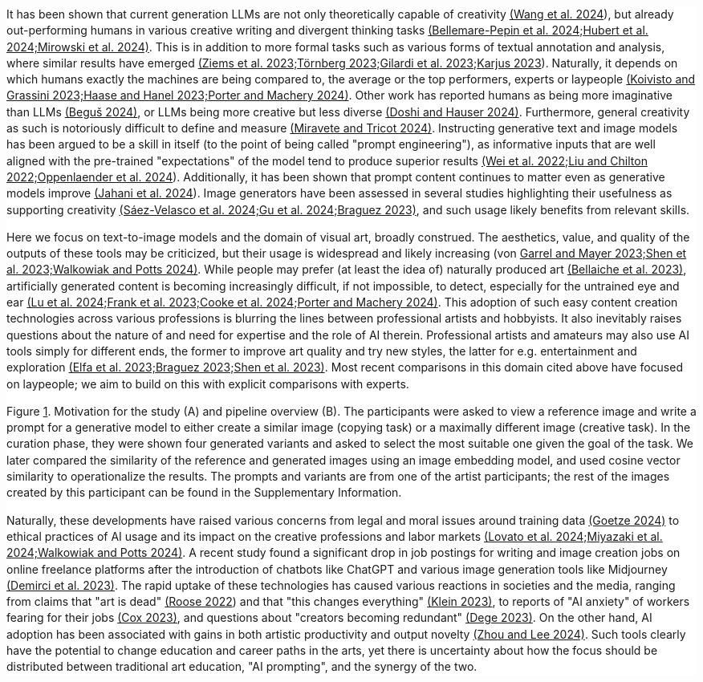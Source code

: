 It has been shown that current generation LLMs are not only theoretically capable of creativity [(Wang et al. 2024](#b61)), but already out-performing humans in various creative writing and divergent thinking tasks [(Bellemare-Pepin et al. 2024;](#b3)[Hubert et al. 2024;](#b23)[Mirowski et al. 2024)](#b39). This is in addition to more formal tasks such as various forms of textual annotation and analysis, where similar results have emerged [(Ziems et al. 2023;](#b64)[Törnberg 2023;](#b57)[Gilardi et al. 2023;](#b18)[Karjus 2023](#b25)). Naturally, it depends on which humans exactly the machines are being compared to, the average or the top performers, experts or laypeople [(Koivisto and Grassini 2023;](#b31)[Haase and Hanel 2023;](#b21)[Porter and Machery 2024)](#b49). Other work has reported humans as being more imaginative than LLMs [(Beguš 2024)](#b1), or LLMs being more creative but less diverse [(Doshi and Hauser 2024)](#b13). Furthermore, general creativity as such is notoriously difficult to define and measure [(Miravete and Tricot 2024)](#b38). Instructing generative text and image models has been argued to be a skill in itself (to the point of being called "prompt engineering"), as informative inputs that are well aligned with the pre-trained "expectations" of the model tend to produce superior results [(Wei et al. 2022;](#b62)[Liu and Chilton 2022;](#b34)[Oppenlaender et al. 2024](#b47)). Additionally, it has been shown that prompt content continues to matter even as generative models improve [(Jahani et al. 2024](#b24)). Image generators have been assessed in several studies highlighting their usefulness as supporting creativity [(Sáez-Velasco et al. 2024;](#b54)[Gu et al. 2024;](#b20)[Braguez 2023)](#b6), and such usage likely benefits from relevant skills.

Here we focus on text-to-image models and the domain of visual art, broadly construed. The aesthetics, value, and quality of the outputs of these tools may be criticized, but their usage is widespread and likely increasing (von [Garrel and Mayer 2023;](#b59)[Shen et al. 2023;](#b56)[Walkowiak and Potts 2024)](#b60). While people may prefer (at least the idea of) naturally produced art [(Bellaiche et al. 2023)](#b2), artificially generated content is becoming increasingly difficult, if not impossible, to detect, especially for the untrained eye and ear [(Lu et al. 2024;](#b36)[Frank et al. 2023;](#b17)[Cooke et al. 2024;](#b9)[Porter and Machery 2024)](#b49). This adoption of such easy content creation technologies across various professions is blurring the lines between professional artists and hobbyists. It also inevitably raises questions about the nature of and need for expertise and the role of AI therein. Professional artists and amateurs may also use AI tools simply for different ends, the former to improve art quality and try new styles, the latter for e.g. entertainment and exploration [(Elfa et al. 2023;](#b14)[Braguez 2023;](#b6)[Shen et al. 2023)](#b56). Most recent comparisons in this domain cited above have focused on laypeople; we aim to build on this with explicit comparisons with experts.

Figure [1](#). Motivation for the study (A) and pipeline overview (B). The participants were asked to view a reference image and write a prompt for a generative model to either create a similar image (copying task) or a maximally different image (creative task). In the curation phase, they were shown four generated variants and asked to select the most suitable one given the goal of the task. We later compared the similarity of the reference and generated images using an image embedding model, and used cosine vector similarity to operationalize the results. The prompts and variants are from one of the artist participants; the rest of the images created by this participant can be found in the Supplementary Information.

Naturally, these developments have raised various concerns from legal and moral issues around training data [(Goetze 2024)](#b19) to ethical practices of AI usage and its impact on the creative professions and labor markets [(Lovato et al. 2024;](#b35)[Miyazaki et al. 2024;](#b40)[Walkowiak and Potts 2024)](#b60). A recent study found a significant drop in job postings for writing and image creation jobs on online freelance platforms after the introduction of chatbots like ChatGPT and various image generation tools like Midjourney [(Demirci et al. 2023)](#b12). The rapid uptake of these technologies has caused various reactions in societies and the media, ranging from claims that "art is dead" [(Roose 2022](#b53)) and that "this changes everything" [(Klein 2023)](#b30), to reports of "AI anxiety" of workers fearing for their jobs [(Cox 2023)](#b10), and questions about "creators becoming redundant" [(Dege 2023)](#b11). On the other hand, AI adoption has been associated with gains in both artistic productivity and output novelty [(Zhou and Lee 2024)](#b63). Such tools clearly have the potential to change education and career paths in the arts, yet there is uncertainty about how the focus should be distributed between traditional art education, "AI prompting", and the synergy of the two.
